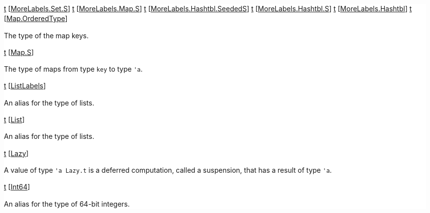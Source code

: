 </div>
</td></tr>
<tr><td><a href="MoreLabels.Set.S.html#TYPEt">t</a> [<a href="MoreLabels.Set.S.html">MoreLabels.Set.S</a>]</td>
<td></td></tr>
<tr><td><a href="MoreLabels.Map.S.html#TYPEt">t</a> [<a href="MoreLabels.Map.S.html">MoreLabels.Map.S</a>]</td>
<td></td></tr>
<tr><td><a href="MoreLabels.Hashtbl.SeededS.html#TYPEt">t</a> [<a href="MoreLabels.Hashtbl.SeededS.html">MoreLabels.Hashtbl.SeededS</a>]</td>
<td></td></tr>
<tr><td><a href="MoreLabels.Hashtbl.S.html#TYPEt">t</a> [<a href="MoreLabels.Hashtbl.S.html">MoreLabels.Hashtbl.S</a>]</td>
<td></td></tr>
<tr><td><a href="MoreLabels.Hashtbl.html#TYPEt">t</a> [<a href="MoreLabels.Hashtbl.html">MoreLabels.Hashtbl</a>]</td>
<td></td></tr>
<tr><td><a href="Map.OrderedType.html#TYPEt">t</a> [<a href="Map.OrderedType.html">Map.OrderedType</a>]</td>
<td><div class="info">
<p>The type of the map keys.</p>

</div>
</td></tr>
<tr><td><a href="Map.S.html#TYPEt">t</a> [<a href="Map.S.html">Map.S</a>]</td>
<td><div class="info">
<p>The type of maps from type <code class="code">key</code> to type <code class="code"><span class="keywordsign">'</span>a</code>.</p>

</div>
</td></tr>
<tr><td><a href="ListLabels.html#TYPEt">t</a> [<a href="ListLabels.html">ListLabels</a>]</td>
<td><div class="info">
<p>An alias for the type of lists.</p>

</div>
</td></tr>
<tr><td><a href="List.html#TYPEt">t</a> [<a href="List.html">List</a>]</td>
<td><div class="info">
<p>An alias for the type of lists.</p>

</div>
</td></tr>
<tr><td><a href="Lazy.html#TYPEt">t</a> [<a href="Lazy.html">Lazy</a>]</td>
<td><div class="info">
<p>A value of type <code class="code"><span class="keywordsign">'</span>a&nbsp;<span class="constructor">Lazy</span>.t</code> is a deferred computation, called
   a suspension, that has a result of type <code class="code"><span class="keywordsign">'</span>a</code>.</p>

</div>
</td></tr>
<tr><td><a href="Int64.html#TYPEt">t</a> [<a href="Int64.html">Int64</a>]</td>
<td><div class="info">
<p>An alias for the type of 64-bit integers.</p>
